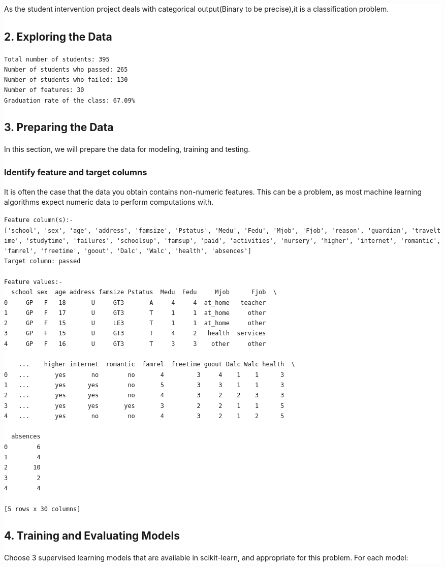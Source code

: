 As the student intervention project deals with categorical output(Binary to be precise),it is a classification problem.

## 2. Exploring the Data


    Total number of students: 395
    Number of students who passed: 265
    Number of students who failed: 130
    Number of features: 30
    Graduation rate of the class: 67.09%
    

## 3. Preparing the Data
In this section, we will prepare the data for modeling, training and testing.

### Identify feature and target columns
It is often the case that the data you obtain contains non-numeric features. This can be a problem, as most machine learning algorithms expect numeric data to perform computations with.


    Feature column(s):-
    ['school', 'sex', 'age', 'address', 'famsize', 'Pstatus', 'Medu', 'Fedu', 'Mjob', 'Fjob', 'reason', 'guardian', 'traveltime', 'studytime', 'failures', 'schoolsup', 'famsup', 'paid', 'activities', 'nursery', 'higher', 'internet', 'romantic', 'famrel', 'freetime', 'goout', 'Dalc', 'Walc', 'health', 'absences']
    Target column: passed
    
    Feature values:-
      school sex  age address famsize Pstatus  Medu  Fedu     Mjob      Fjob  \
    0     GP   F   18       U     GT3       A     4     4  at_home   teacher   
    1     GP   F   17       U     GT3       T     1     1  at_home     other   
    2     GP   F   15       U     LE3       T     1     1  at_home     other   
    3     GP   F   15       U     GT3       T     4     2   health  services   
    4     GP   F   16       U     GT3       T     3     3    other     other   
    
        ...    higher internet  romantic  famrel  freetime goout Dalc Walc health  \
    0   ...       yes       no        no       4         3     4    1    1      3   
    1   ...       yes      yes        no       5         3     3    1    1      3   
    2   ...       yes      yes        no       4         3     2    2    3      3   
    3   ...       yes      yes       yes       3         2     2    1    1      5   
    4   ...       yes       no        no       4         3     2    1    2      5   
    
      absences  
    0        6  
    1        4  
    2       10  
    3        2  
    4        4  
    
    [5 rows x 30 columns]
    

## 4. Training and Evaluating Models
Choose 3 supervised learning models that are available in scikit-learn, and appropriate for this problem. For each model:
